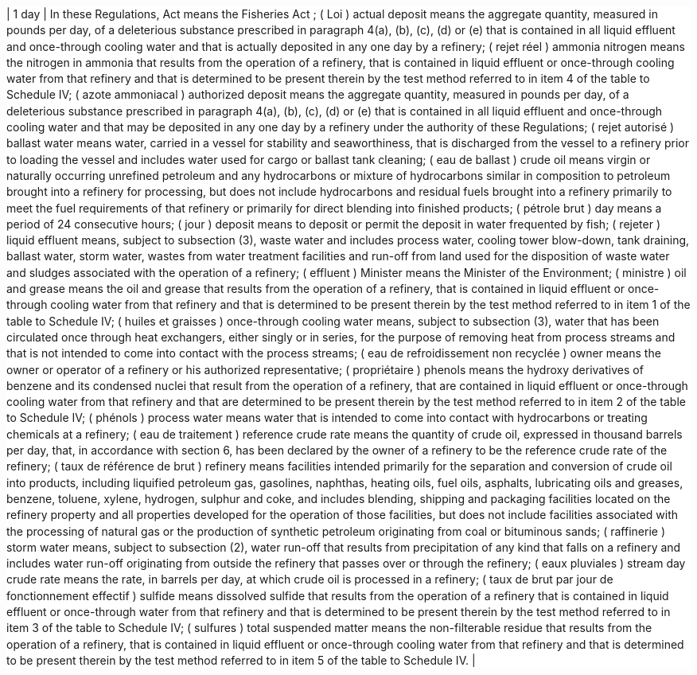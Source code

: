| 1 day      | In these Regulations, Act  means the  Fisheries Act ; ( Loi ) actual deposit  means the aggregate quantity, measured in pounds per day, of a deleterious substance prescribed in paragraph 4(a), (b), (c), (d) or (e) that is contained in all liquid effluent and once-through cooling water and that is actually deposited in any one day by a refinery; ( rejet réel ) ammonia nitrogen  means the nitrogen in ammonia that results from the operation of a refinery, that is contained in liquid effluent or once-through cooling water from that refinery and that is determined to be present therein by the test method referred to in item 4 of the table to Schedule IV; ( azote ammoniacal ) authorized deposit  means the aggregate quantity, measured in pounds per day, of a deleterious substance prescribed in paragraph 4(a), (b), (c), (d) or (e) that is contained in all liquid effluent and once-through cooling water and that may be deposited in any one day by a refinery under the authority of these Regulations; ( rejet autorisé ) ballast water  means water, carried in a vessel for stability and seaworthiness, that is discharged from the vessel to a refinery prior to loading the vessel and includes water used for cargo or ballast tank cleaning; ( eau de ballast ) crude oil  means virgin or naturally occurring unrefined petroleum and any hydrocarbons or mixture of hydrocarbons similar in composition to petroleum brought into a refinery for processing, but does not include hydrocarbons and residual fuels brought into a refinery primarily to meet the fuel requirements of that refinery or primarily for direct blending into finished products; ( pétrole brut ) day  means a period of 24 consecutive hours; ( jour ) deposit  means to deposit or permit the deposit in water frequented by fish; ( rejeter ) liquid effluent  means, subject to subsection (3), waste water and includes process water, cooling tower blow-down, tank draining, ballast water, storm water, wastes from water treatment facilities and run-off from land used for the disposition of waste water and sludges associated with the operation of a refinery; ( effluent ) Minister  means the Minister of the Environment; ( ministre ) oil and grease  means the oil and grease that results from the operation of a refinery, that is contained in liquid effluent or once-through cooling water from that refinery and that is determined to be present therein by the test method referred to in item 1 of the table to Schedule IV; ( huiles et graisses ) once-through cooling water  means, subject to subsection (3), water that has been circulated once through heat exchangers, either singly or in series, for the purpose of removing heat from process streams and that is not intended to come into contact with the process streams; ( eau de refroidissement non recyclée ) owner  means the owner or operator of a refinery or his authorized representative; ( propriétaire ) phenols  means the hydroxy derivatives of benzene and its condensed nuclei that result from the operation of a refinery, that are contained in liquid effluent or once-through cooling water from that refinery and that are determined to be present therein by the test method referred to in item 2 of the table to Schedule IV; ( phénols ) process water  means water that is intended to come into contact with hydrocarbons or treating chemicals at a refinery; ( eau de traitement ) reference crude rate  means the quantity of crude oil, expressed in thousand barrels per day, that, in accordance with section 6, has been declared by the owner of a refinery to be the reference crude rate of the refinery; ( taux de référence de brut ) refinery  means facilities intended primarily for the separation and conversion of crude oil into products, including liquified petroleum gas, gasolines, naphthas, heating oils, fuel oils, asphalts, lubricating oils and greases, benzene, toluene, xylene, hydrogen, sulphur and coke, and includes blending, shipping and packaging facilities located on the refinery property and all properties developed for the operation of those facilities, but does not include facilities associated with the processing of natural gas or the production of synthetic petroleum originating from coal or bituminous sands; ( raffinerie ) storm water  means, subject to subsection (2), water run-off that results from precipitation of any kind that falls on a refinery and includes water run-off originating from outside the refinery that passes over or through the refinery; ( eaux pluviales ) stream day crude rate  means the rate, in barrels per day, at which crude oil is processed in a refinery; ( taux de brut par jour de fonctionnement effectif ) sulfide  means dissolved sulfide that results from the operation of a refinery that is contained in liquid effluent or once-through water from that refinery and that is determined to be present therein by the test method referred to in item 3 of the table to Schedule IV; ( sulfures ) total suspended matter  means the non-filterable residue that results from the operation of a refinery, that is contained in liquid effluent or once-through cooling water from that refinery and that is determined to be present therein by the test method referred to in item 5 of the table to Schedule IV. |